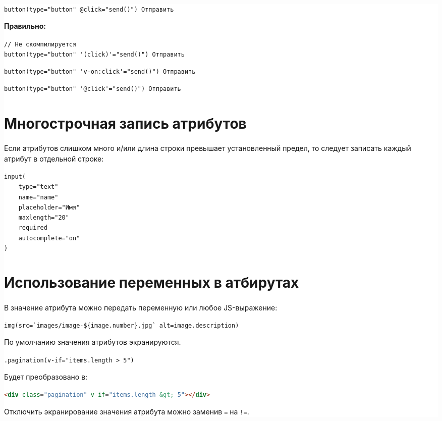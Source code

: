 ```jade
button(type="button" @click="send()") Отправить
```

**Правильно:**

```jade
// Не скомпилируется
button(type="button" '(click)'="send()") Отправить
```

```jade
button(type="button" 'v-on:click'="send()") Отправить
```

```jade
button(type="button" '@click'="send()") Отправить
```

# Многострочная запись атрибутов

Если атрибутов слишком много и/или длина строки превышает установленный предел, то следует записать каждый атрибут
в отдельной строке:

```jade
input(
    type="text"
    name="name"
    placeholder="Имя"
    maxlength="20"
    required
    autocomplete="on"
)
```

# Использование переменных в атбирутах

В значение атрибута можно передать переменную или любое JS-выражение:

```jade
img(src=`images/image-${image.number}.jpg` alt=image.description)
```

По умолчанию значения атрибутов экранируются.

```jade
.pagination(v-if="items.length > 5")
```

Будет преобразовано в:

```html
<div class="pagination" v-if="items.length &gt; 5"></div>
```

Отключить экранирование значения атрибута можно заменив `=` на `!=`.
